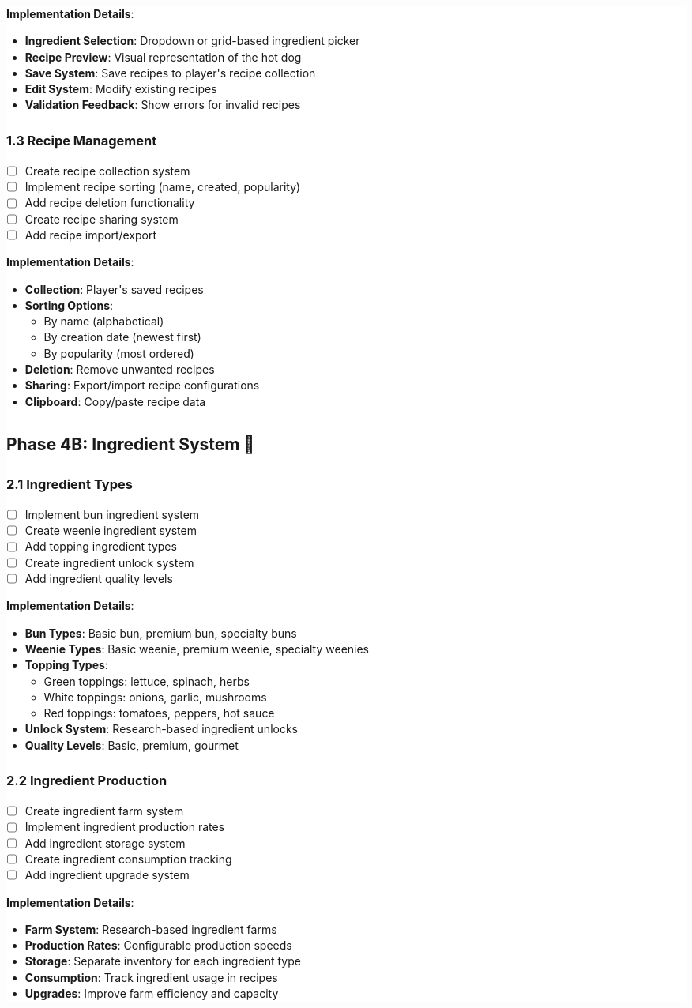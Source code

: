 **Implementation Details**:
- **Ingredient Selection**: Dropdown or grid-based ingredient picker
- **Recipe Preview**: Visual representation of the hot dog
- **Save System**: Save recipes to player's recipe collection
- **Edit System**: Modify existing recipes
- **Validation Feedback**: Show errors for invalid recipes

### 1.3 Recipe Management
- [ ] Create recipe collection system
- [ ] Implement recipe sorting (name, created, popularity)
- [ ] Add recipe deletion functionality
- [ ] Create recipe sharing system
- [ ] Add recipe import/export

**Implementation Details**:
- **Collection**: Player's saved recipes
- **Sorting Options**:
  - By name (alphabetical)
  - By creation date (newest first)
  - By popularity (most ordered)
- **Deletion**: Remove unwanted recipes
- **Sharing**: Export/import recipe configurations
- **Clipboard**: Copy/paste recipe data

## Phase 4B: Ingredient System 🥬

### 2.1 Ingredient Types
- [ ] Implement bun ingredient system
- [ ] Create weenie ingredient system
- [ ] Add topping ingredient types
- [ ] Create ingredient unlock system
- [ ] Add ingredient quality levels

**Implementation Details**:
- **Bun Types**: Basic bun, premium bun, specialty buns
- **Weenie Types**: Basic weenie, premium weenie, specialty weenies
- **Topping Types**:
  - Green toppings: lettuce, spinach, herbs
  - White toppings: onions, garlic, mushrooms
  - Red toppings: tomatoes, peppers, hot sauce
- **Unlock System**: Research-based ingredient unlocks
- **Quality Levels**: Basic, premium, gourmet

### 2.2 Ingredient Production
- [ ] Create ingredient farm system
- [ ] Implement ingredient production rates
- [ ] Add ingredient storage system
- [ ] Create ingredient consumption tracking
- [ ] Add ingredient upgrade system

**Implementation Details**:
- **Farm System**: Research-based ingredient farms
- **Production Rates**: Configurable production speeds
- **Storage**: Separate inventory for each ingredient type
- **Consumption**: Track ingredient usage in recipes
- **Upgrades**: Improve farm efficiency and capacity
